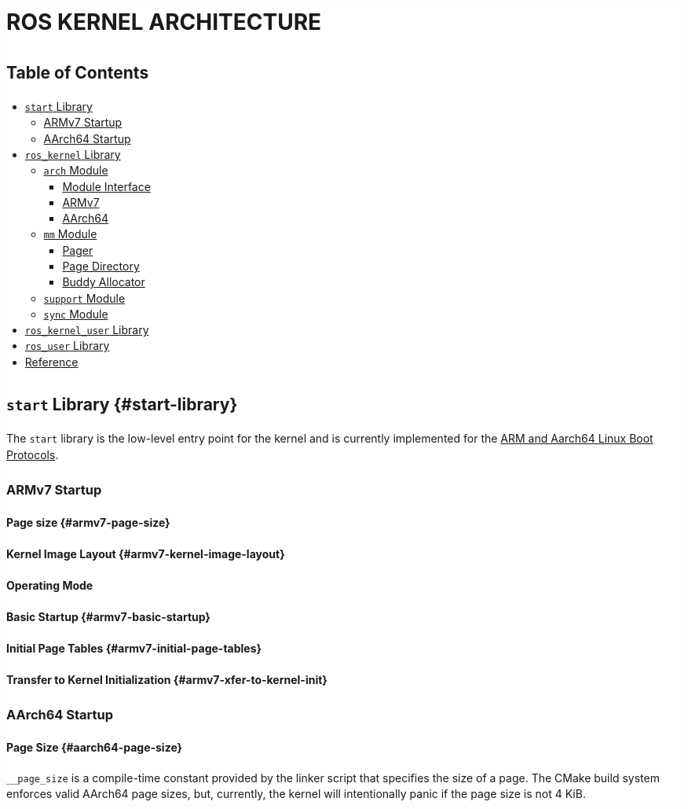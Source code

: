 # ROS KERNEL ARCHITECTURE

## Table of Contents

* [`start` Library](#start-library)
  * [ARMv7 Startup](#armv7-startup)
  * [AArch64 Startup](#aarch64-startup)
* [`ros_kernel` Library](#ros_kernel-library)
  * [`arch` Module](#arch-module)
    * [Module Interface](#arch-module-iface)
    * [ARMv7](#armv7-arch-impl)
    * [AArch64](#aarch64-arch-impl)
  * [`mm` Module](#mm-module)
    * [Pager](#pager)
    * [Page Directory](#page-directory)
    * [Buddy Allocator](#buddy-allocator)
  * [`support` Module](#support-module)
  * [`sync` Module](#sync-module)
* [`ros_kernel_user` Library](#ros_kernel_user-library)
* [`ros_user` Library](#ros_user-library)
* [Reference](#reference)

## `start` Library {#start-library}

The `start` library is the low-level entry point for the kernel and is currently implemented for the [ARM and Aarch64 Linux Boot Protocols](#reference).

### ARMv7 Startup

#### Page size {#armv7-page-size}

#### Kernel Image Layout {#armv7-kernel-image-layout}

#### Operating Mode

#### Basic Startup {#armv7-basic-startup}

#### Initial Page Tables {#armv7-initial-page-tables}

#### Transfer to Kernel Initialization {#armv7-xfer-to-kernel-init}

### AArch64 Startup

#### Page Size {#aarch64-page-size}

`__page_size` is a compile-time constant provided by the linker script that specifies the size of a page. The CMake build system enforces valid AArch64 page sizes, but, currently, the kernel will intentionally panic if the page size is not 4 KiB.
